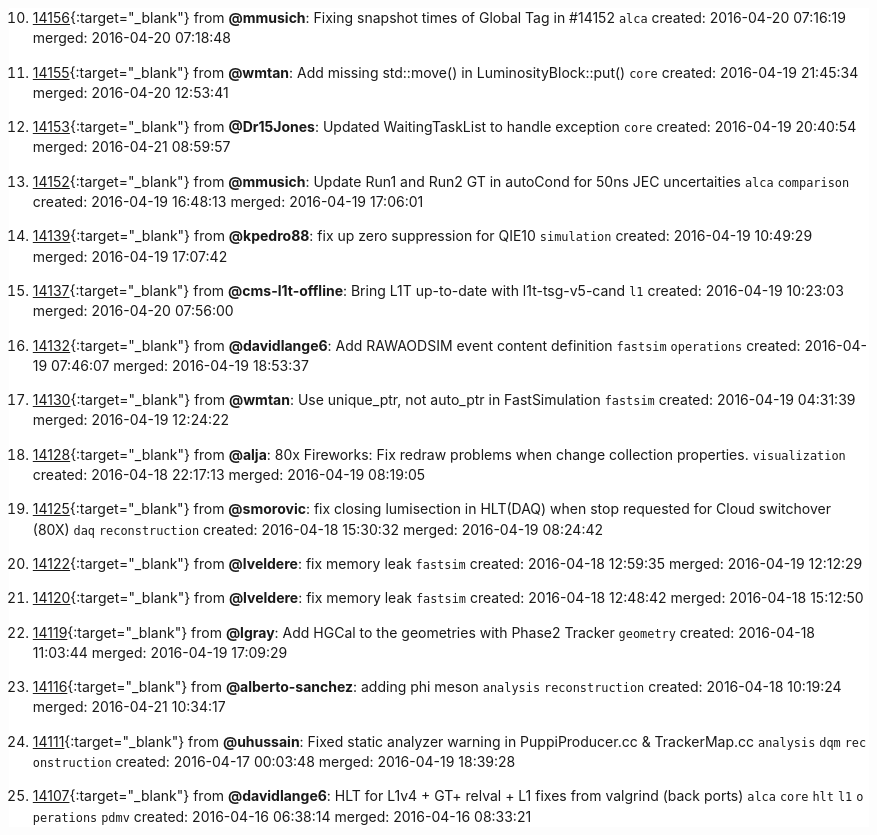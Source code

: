 10. [14156](http://github.com/cms-sw/cmssw/pull/14156){:target="_blank"}  from **@mmusich**: Fixing snapshot times of Global Tag in #14152 `alca`  created: 2016-04-20 07:16:19 merged: 2016-04-20 07:18:48

11. [14155](http://github.com/cms-sw/cmssw/pull/14155){:target="_blank"}  from **@wmtan**: Add missing std::move() in LuminosityBlock::put() `core`  created: 2016-04-19 21:45:34 merged: 2016-04-20 12:53:41

12. [14153](http://github.com/cms-sw/cmssw/pull/14153){:target="_blank"}  from **@Dr15Jones**: Updated WaitingTaskList to handle exception `core`  created: 2016-04-19 20:40:54 merged: 2016-04-21 08:59:57

13. [14152](http://github.com/cms-sw/cmssw/pull/14152){:target="_blank"}  from **@mmusich**: Update Run1 and Run2 GT in autoCond for 50ns JEC uncertaities `alca`  `comparison`  created: 2016-04-19 16:48:13 merged: 2016-04-19 17:06:01

14. [14139](http://github.com/cms-sw/cmssw/pull/14139){:target="_blank"}  from **@kpedro88**: fix up zero suppression for QIE10 `simulation`  created: 2016-04-19 10:49:29 merged: 2016-04-19 17:07:42

15. [14137](http://github.com/cms-sw/cmssw/pull/14137){:target="_blank"}  from **@cms-l1t-offline**: Bring L1T up-to-date with l1t-tsg-v5-cand `l1`  created: 2016-04-19 10:23:03 merged: 2016-04-20 07:56:00

16. [14132](http://github.com/cms-sw/cmssw/pull/14132){:target="_blank"}  from **@davidlange6**: Add RAWAODSIM event content definition `fastsim`  `operations`  created: 2016-04-19 07:46:07 merged: 2016-04-19 18:53:37

17. [14130](http://github.com/cms-sw/cmssw/pull/14130){:target="_blank"}  from **@wmtan**: Use unique_ptr, not auto_ptr in FastSimulation `fastsim`  created: 2016-04-19 04:31:39 merged: 2016-04-19 12:24:22

18. [14128](http://github.com/cms-sw/cmssw/pull/14128){:target="_blank"}  from **@alja**: 80x Fireworks: Fix redraw problems when change collection properties. `visualization`  created: 2016-04-18 22:17:13 merged: 2016-04-19 08:19:05

19. [14125](http://github.com/cms-sw/cmssw/pull/14125){:target="_blank"}  from **@smorovic**: fix closing lumisection in HLT(DAQ) when stop requested for Cloud switchover (80X) `daq`  `reconstruction`  created: 2016-04-18 15:30:32 merged: 2016-04-19 08:24:42

20. [14122](http://github.com/cms-sw/cmssw/pull/14122){:target="_blank"}  from **@lveldere**: fix memory leak `fastsim`  created: 2016-04-18 12:59:35 merged: 2016-04-19 12:12:29

21. [14120](http://github.com/cms-sw/cmssw/pull/14120){:target="_blank"}  from **@lveldere**: fix memory leak `fastsim`  created: 2016-04-18 12:48:42 merged: 2016-04-18 15:12:50

22. [14119](http://github.com/cms-sw/cmssw/pull/14119){:target="_blank"}  from **@lgray**: Add HGCal to the geometries with Phase2 Tracker `geometry`  created: 2016-04-18 11:03:44 merged: 2016-04-19 17:09:29

23. [14116](http://github.com/cms-sw/cmssw/pull/14116){:target="_blank"}  from **@alberto-sanchez**: adding phi meson `analysis`  `reconstruction`  created: 2016-04-18 10:19:24 merged: 2016-04-21 10:34:17

24. [14111](http://github.com/cms-sw/cmssw/pull/14111){:target="_blank"}  from **@uhussain**: Fixed static analyzer warning in PuppiProducer.cc & TrackerMap.cc `analysis`  `dqm`  `reconstruction`  created: 2016-04-17 00:03:48 merged: 2016-04-19 18:39:28

25. [14107](http://github.com/cms-sw/cmssw/pull/14107){:target="_blank"}  from **@davidlange6**: HLT for L1v4 + GT+ relval + L1 fixes from valgrind (back ports) `alca`  `core`  `hlt`  `l1`  `operations`  `pdmv`  created: 2016-04-16 06:38:14 merged: 2016-04-16 08:33:21
